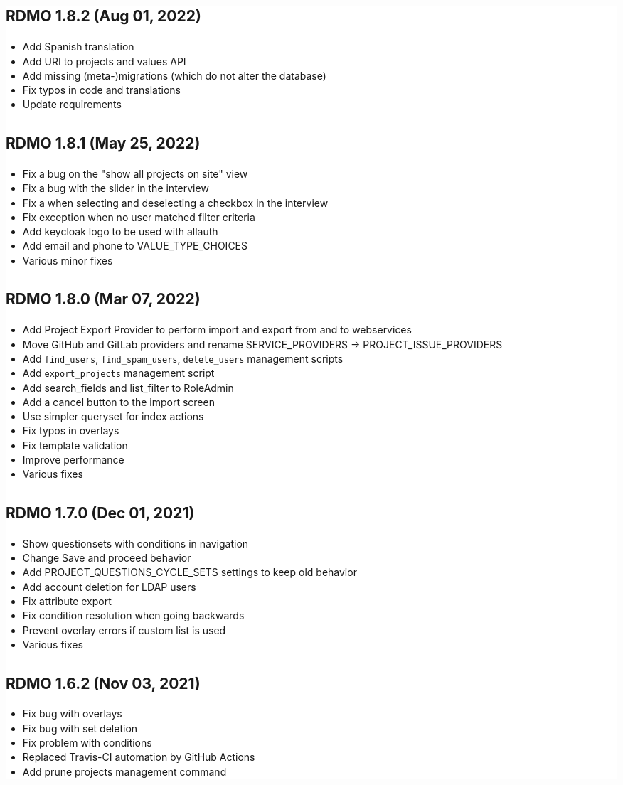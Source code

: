 
## RDMO 1.8.2 (Aug 01, 2022)

* Add Spanish translation
* Add URI to projects and values API
* Add missing (meta-)migrations (which do not alter the database)
* Fix typos in code and translations
* Update requirements

## RDMO 1.8.1 (May 25, 2022)

* Fix a bug on the "show all projects on site" view
* Fix a bug with the slider in the interview
* Fix a when selecting and deselecting a checkbox in the interview
* Fix exception when no user matched filter criteria
* Add keycloak logo to be used with allauth
* Add email and phone to VALUE_TYPE_CHOICES
* Various minor fixes

## RDMO 1.8.0 (Mar 07, 2022)

* Add Project Export Provider to perform import and export from and to webservices
* Move GitHub and GitLab providers and rename SERVICE_PROVIDERS -> PROJECT_ISSUE_PROVIDERS
* Add `find_users`, `find_spam_users`, `delete_users` management scripts
* Add `export_projects` management script
* Add search_fields and list_filter to RoleAdmin
* Add a cancel button to the import screen
* Use simpler queryset for index actions
* Fix typos in overlays
* Fix template validation
* Improve performance
* Various fixes

## RDMO 1.7.0 (Dec 01, 2021)

* Show questionsets with conditions in navigation
* Change Save and proceed behavior
* Add PROJECT_QUESTIONS_CYCLE_SETS settings to keep old behavior
* Add account deletion for LDAP users
* Fix attribute export
* Fix condition resolution when going backwards
* Prevent overlay errors if custom list is used
* Various fixes

## RDMO 1.6.2 (Nov 03, 2021)

* Fix bug with overlays
* Fix bug with set deletion
* Fix problem with conditions
* Replaced Travis-CI automation by GitHub Actions
* Add prune projects management command
